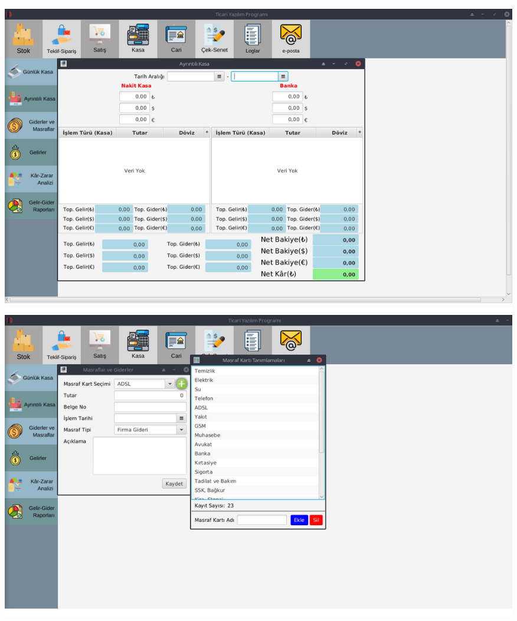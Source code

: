 <img src=/images/ayrintili-kasa1.png width=886 height=512 />
<img src=/images/masraf-gider2.png width=886 height=512 />